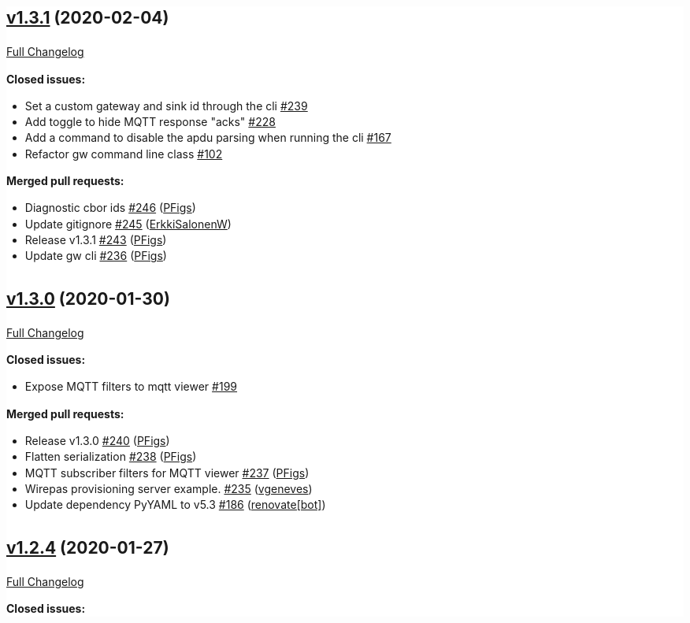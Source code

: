 ## [v1.3.1](https://github.com/wirepas/backend-client/tree/v1.3.1) (2020-02-04)

[Full Changelog](https://github.com/wirepas/backend-client/compare/v1.3.0...v1.3.1)

**Closed issues:**

- Set a custom gateway and sink id through the cli [\#239](https://github.com/wirepas/backend-client/issues/239)
- Add toggle to hide MQTT response "acks" [\#228](https://github.com/wirepas/backend-client/issues/228)
- Add a command to disable the apdu parsing when running the cli [\#167](https://github.com/wirepas/backend-client/issues/167)
- Refactor gw command line class [\#102](https://github.com/wirepas/backend-client/issues/102)

**Merged pull requests:**

- Diagnostic cbor ids [\#246](https://github.com/wirepas/backend-client/pull/246) ([PFigs](https://github.com/PFigs))
- Update gitignore [\#245](https://github.com/wirepas/backend-client/pull/245) ([ErkkiSalonenW](https://github.com/ErkkiSalonenW))
- Release v1.3.1 [\#243](https://github.com/wirepas/backend-client/pull/243) ([PFigs](https://github.com/PFigs))
- Update gw cli [\#236](https://github.com/wirepas/backend-client/pull/236) ([PFigs](https://github.com/PFigs))

## [v1.3.0](https://github.com/wirepas/backend-client/tree/v1.3.0) (2020-01-30)

[Full Changelog](https://github.com/wirepas/backend-client/compare/v1.2.4...v1.3.0)

**Closed issues:**

- Expose MQTT filters to mqtt viewer [\#199](https://github.com/wirepas/backend-client/issues/199)

**Merged pull requests:**

- Release v1.3.0 [\#240](https://github.com/wirepas/backend-client/pull/240) ([PFigs](https://github.com/PFigs))
- Flatten serialization [\#238](https://github.com/wirepas/backend-client/pull/238) ([PFigs](https://github.com/PFigs))
- MQTT subscriber filters for MQTT viewer [\#237](https://github.com/wirepas/backend-client/pull/237) ([PFigs](https://github.com/PFigs))
- Wirepas provisioning server example. [\#235](https://github.com/wirepas/backend-client/pull/235) ([vgeneves](https://github.com/vgeneves))
- Update dependency PyYAML to v5.3 [\#186](https://github.com/wirepas/backend-client/pull/186) ([renovate[bot]](https://github.com/apps/renovate))

## [v1.2.4](https://github.com/wirepas/backend-client/tree/v1.2.4) (2020-01-27)

[Full Changelog](https://github.com/wirepas/backend-client/compare/v1.2.3...v1.2.4)

**Closed issues:**

